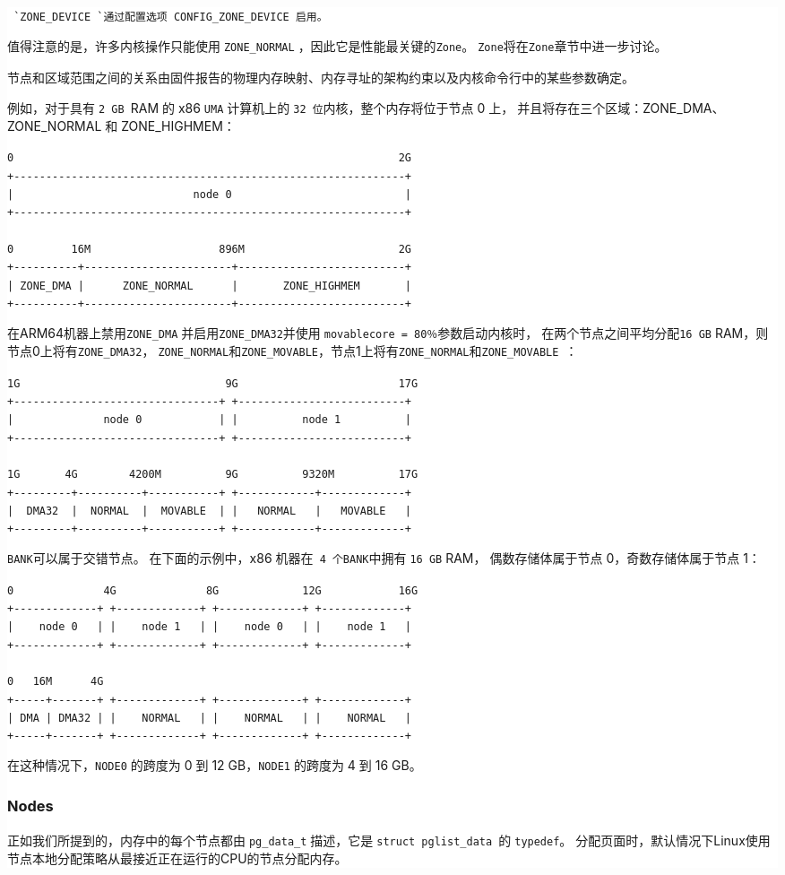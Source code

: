      `ZONE_DEVICE `通过配置选项 CONFIG_ZONE_DEVICE 启用。

值得注意的是，许多内核操作只能使用 `ZONE_NORMAL` ，因此它是性能最关键的`Zone`。 `Zone`将在`Zone`章节中进一步讨论。


节点和区域范围之间的关系由固件报告的物理内存映射、内存寻址的架构约束以及内核命令行中的某些参数确定。

例如，对于具有 `2 GB `RAM 的 x86 `UMA` 计算机上的 `32 位`内核，整个内存将位于节点 0 上，
并且将存在三个区域：ZONE_DMA、ZONE_NORMAL 和 ZONE_HIGHMEM：

```
0                                                            2G
+-------------------------------------------------------------+
|                            node 0                           |
+-------------------------------------------------------------+

0         16M                    896M                        2G
+----------+-----------------------+--------------------------+
| ZONE_DMA |      ZONE_NORMAL      |       ZONE_HIGHMEM       |
+----------+-----------------------+--------------------------+
```

在ARM64机器上禁用`ZONE_DMA` 并启用`ZONE_DMA32`并使用 `movablecore = 80％`参数启动内核时，
在两个节点之间平均分配`16 GB` RAM，则节点0上将有`ZONE_DMA32`，
`ZONE_NORMAL`和`ZONE_MOVABLE`，节点1上将有`ZONE_NORMAL`和`ZONE_MOVABLE `：

```
1G                                9G                         17G
+--------------------------------+ +--------------------------+
|              node 0            | |          node 1          |
+--------------------------------+ +--------------------------+

1G       4G        4200M          9G          9320M          17G
+---------+----------+-----------+ +------------+-------------+
|  DMA32  |  NORMAL  |  MOVABLE  | |   NORMAL   |   MOVABLE   |
+---------+----------+-----------+ +------------+-------------+
```

`BANK`可以属于交错节点。 在下面的示例中，x86 机器在` 4 个BANK`中拥有 `16 GB` RAM，
偶数存储体属于节点 0，奇数存储体属于节点 1：
```
0              4G              8G             12G            16G
+-------------+ +-------------+ +-------------+ +-------------+
|    node 0   | |    node 1   | |    node 0   | |    node 1   |
+-------------+ +-------------+ +-------------+ +-------------+

0   16M      4G
+-----+-------+ +-------------+ +-------------+ +-------------+
| DMA | DMA32 | |    NORMAL   | |    NORMAL   | |    NORMAL   |
+-----+-------+ +-------------+ +-------------+ +-------------+
```

在这种情况下，`NODE0` 的跨度为 0 到 12 GB，`NODE1` 的跨度为 4 到 16 GB。

### Nodes

正如我们所提到的，内存中的每个节点都由 `pg_data_t` 描述，它是 `struct pglist_data `的 `typedef`。 
分配页面时，默认情况下Linux使用节点本地分配策略从最接近正在运行的CPU的节点分配内存。 
